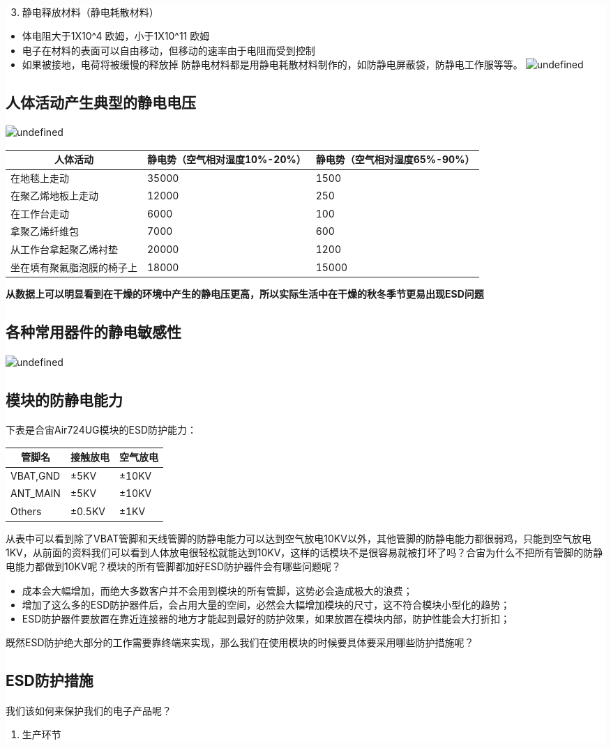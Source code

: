 3. 静电释放材料（静电耗散材料）
* 体电阻大于1X10^4 欧姆，小于1X10^11 欧姆
* 电子在材料的表面可以自由移动，但移动的速率由于电阻而受到控制
* 如果被接地，电荷将被缓慢的释放掉
防静电材料都是用静电耗散材料制作的，如防静电屏蔽袋，防静电工作服等等。
![undefined](http://openluat-luatcommunity.oss-cn-hangzhou.aliyuncs.com/images/20210110114749711_9.png "undefined")


## 人体活动产生典型的静电电压
![undefined](http://openluat-luatcommunity.oss-cn-hangzhou.aliyuncs.com/images/20210110113344459_8.png "undefined")

| 人体活动 | 静电势（空气相对湿度10%-20%） | 静电势（空气相对湿度65%-90%） |
| --- | --- | --- |
| 在地毯上走动 | 35000| 1500|
| 在聚乙烯地板上走动| 12000| 250 |
| 在工作台走动| 6000| 100|
| 拿聚乙烯纤维包| 7000| 600|
|从工作台拿起聚乙烯衬垫 |20000 | 1200 |
|坐在填有聚氟脂泡膜的椅子上 | 18000 | 15000 |
**从数据上可以明显看到在干燥的环境中产生的静电压更高，所以实际生活中在干燥的秋冬季节更易出现ESD问题**

## 各种常用器件的静电敏感性
![undefined](http://openluat-luatcommunity.oss-cn-hangzhou.aliyuncs.com/images/20210110111404901_6.png "undefined")

## 模块的防静电能力
下表是合宙Air724UG模块的ESD防护能力：

| 管脚名   | 接触放电 | 空气放电 |
| -------- | -------- | -------- |
| VBAT,GND | ±5KV     | ±10KV    |
| ANT_MAIN | ±5KV     | ±10KV    |
| Others   | ±0.5KV   | ±1KV     |

从表中可以看到除了VBAT管脚和天线管脚的防静电能力可以达到空气放电10KV以外，其他管脚的防静电能力都很弱鸡，只能到空气放电1KV，从前面的资料我们可以看到人体放电很轻松就能达到10KV，这样的话模块不是很容易就被打坏了吗？合宙为什么不把所有管脚的防静电能力都做到10KV呢？模块的所有管脚都加好ESD防护器件会有哪些问题呢？
* 成本会大幅增加，而绝大多数客户并不会用到模块的所有管脚，这势必会造成极大的浪费；
* 增加了这么多的ESD防护器件后，会占用大量的空间，必然会大幅增加模块的尺寸，这不符合模块小型化的趋势；
* ESD防护器件要放置在靠近连接器的地方才能起到最好的防护效果，如果放置在模块内部，防护性能会大打折扣；

既然ESD防护绝大部分的工作需要靠终端来实现，那么我们在使用模块的时候要具体要采用哪些防护措施呢？
## ESD防护措施

我们该如何来保护我们的电子产品呢？
1. 生产环节

